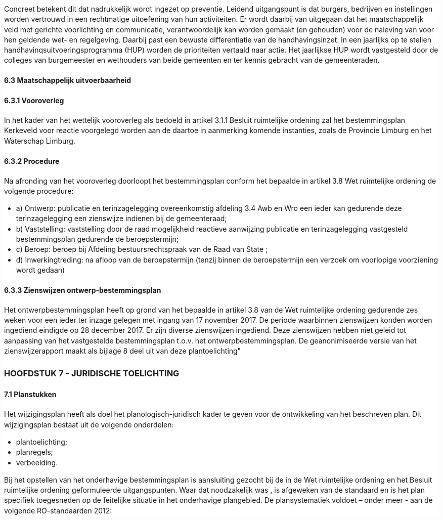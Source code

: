 Concreet betekent dit dat nadrukkelijk wordt ingezet op preventie. Leidend uitgangspunt is dat burgers, bedrijven en instellingen worden vertrouwd in een rechtmatige uitoefening van hun activiteiten. Er wordt daarbij van uitgegaan dat het maatschappelijk veld met gerichte voorlichting en communicatie, verantwoordelijk kan worden gemaakt (en gehouden) voor de naleving van voor hen geldende wet- en regelgeving. Daarbij past een bewuste differentiatie van de handhavingsinzet. ln een jaarlijks op te stellen handhavinqsuitvoeringsprogramma (HUP) worden de prioriteiten vertaald naar actie. Het jaarlijkse HUP wordt vastgesteld door de colleges van burgemeester en wethouders van beide gemeenten en ter kennis gebracht van de gemeenteraden.

#### <span id="page-39-0"></span>**6.3 Maatschappelijk uitvoerbaarheid**

#### **6.3.1 Vooroverleg**

In het kader van het wettelijk vooroverleg als bedoeld in artikel 3.1.1 Besluit ruimtelijke ordening zal het bestemmingsplan Kerkeveld voor reactie voorgelegd worden aan de daartoe in aanmerking komende instanties, zoals de Provincie Limburg en het Waterschap Limburg.

#### **6.3.2 Procedure**

Na afronding van het vooroverleg doorloopt het bestemmingsplan conform het bepaalde in artikel 3.8 Wet ruimtelijke ordening de volgende procedure:

- a) Ontwerp: publicatie en terinzagelegging overeenkomstig afdeling 3.4 Awb en Wro een ieder kan gedurende deze terinzagelegging een zienswijze indienen bij de gemeenteraad;
- b) Vaststelling: vaststelling door de raad mogelijkheid reactieve aanwijzing publicatie en terinzagelegging vastgesteld bestemmingsplan gedurende de beroepstermijn;
- c) Beroep: beroep bij Afdeling bestuursrechtspraak van de Raad van State ;
- d) Inwerkingtreding: na afloop van de beroepstermijn (tenzij binnen de beroepstermijn een verzoek om voorlopige voorziening wordt gedaan)

#### **6.3.3 Zienswijzen ontwerp-bestemmingsplan**

Het ontwerpbestemmingsplan heeft op grond van het bepaalde in artikel 3.8 van de Wet ruimtelijke ordening gedurende zes weken voor een ieder ter inzage gelegen met ingang van 17 november 2017. De periode waarbinnen zienswijzen konden worden ingediend eindigde op 28 december 2017. Er zijn diverse zienswijzen ingediend. Deze zienswijzen hebben niet geleid tot aanpassing van het vastgestelde bestemmingsplan t.o.v. het ontwerpbestemmingsplan. De geanonimiseerde versie van het zienswijzerapport maakt als bijlage 8 deel uit van deze plantoelichting"

### <span id="page-40-0"></span>**HOOFDSTUK 7 - JURIDISCHE TOELICHTING**

#### <span id="page-40-1"></span>**7.1 Planstukken**

Het wijzigingsplan heeft als doel het planologisch-juridisch kader te geven voor de ontwikkeling van het beschreven plan. Dit wijzigingsplan bestaat uit de volgende onderdelen:

- plantoelichting;
- planregels;
- verbeelding.

Bij het opstellen van het onderhavige bestemmingsplan is aansluiting gezocht bij de in de Wet ruimtelijke ordening en het Besluit ruimtelijke ordening geformuleerde uitgangspunten. Waar dat noodzakelijk was , is afgeweken van de standaard en is het plan specifiek toegesneden op de feitelijke situatie in het onderhavige plangebied. De plansystematiek voldoet – onder meer - aan de volgende RO-standaarden 2012:
